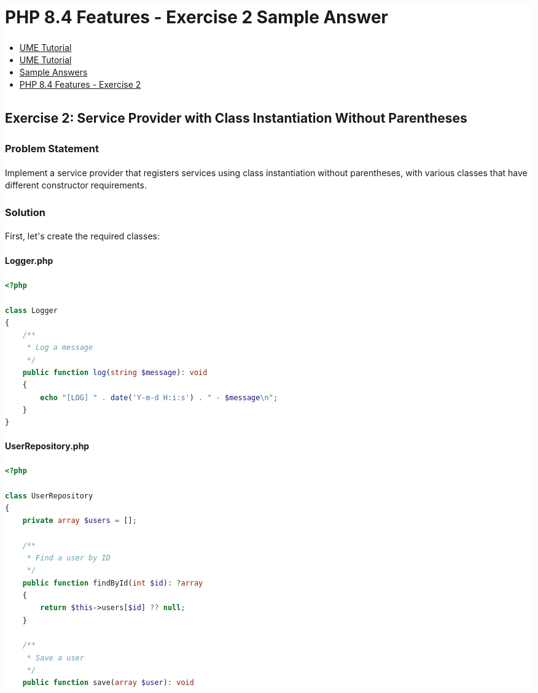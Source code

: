 # PHP 8.4 Features - Exercise 2 Sample Answer

<link rel="stylesheet" href="../../assets/css/styles.css">
<link rel="stylesheet" href="../../assets/css/ume-docs-enhancements.css">
<link rel="stylesheet" href="../../assets/css/interactive-code.css">
<script src="../../assets/js/ume-docs-enhancements.js"></script>
<script src="../../assets/js/interactive-code.js"></script>

<ul class="breadcrumb-navigation">
    <li><a href="../../000-index.md">UME Tutorial</a></li>
    <li><a href="../000-index.md">UME Tutorial</a></li>
    <li><a href="./000-index.md">Sample Answers</a></li>
    <li><a href="./065-php84-features-exercise2.md">PHP 8.4 Features - Exercise 2</a></li>
</ul>

## Exercise 2: Service Provider with Class Instantiation Without Parentheses

### Problem Statement

Implement a service provider that registers services using class instantiation without parentheses, with various classes that have different constructor requirements.

### Solution

First, let's create the required classes:

#### Logger.php
```php
<?php

class Logger
{
    /**
     * Log a message
     */
    public function log(string $message): void
    {
        echo "[LOG] " . date('Y-m-d H:i:s') . " - $message\n";
    }
}
```

#### UserRepository.php
```php
<?php

class UserRepository
{
    private array $users = [];
    
    /**
     * Find a user by ID
     */
    public function findById(int $id): ?array
    {
        return $this->users[$id] ?? null;
    }
    
    /**
     * Save a user
     */
    public function save(array $user): void
```